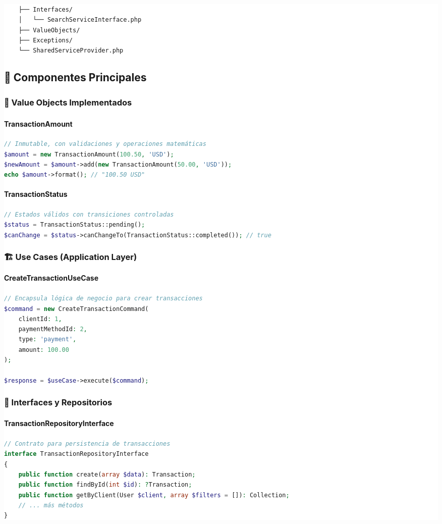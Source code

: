 ```
    ├── Interfaces/
    │   └── SearchServiceInterface.php
    ├── ValueObjects/
    ├── Exceptions/
    └── SharedServiceProvider.php
```

## 🔧 Componentes Principales

### 🎯 Value Objects Implementados

#### TransactionAmount
```php
// Inmutable, con validaciones y operaciones matemáticas
$amount = new TransactionAmount(100.50, 'USD');
$newAmount = $amount->add(new TransactionAmount(50.00, 'USD'));
echo $amount->format(); // "100.50 USD"
```

#### TransactionStatus
```php
// Estados válidos con transiciones controladas
$status = TransactionStatus::pending();
$canChange = $status->canChangeTo(TransactionStatus::completed()); // true
```

### 🏗️ Use Cases (Application Layer)

#### CreateTransactionUseCase
```php
// Encapsula lógica de negocio para crear transacciones
$command = new CreateTransactionCommand(
    clientId: 1,
    paymentMethodId: 2,
    type: 'payment',
    amount: 100.00
);

$response = $useCase->execute($command);
```

### 🔌 Interfaces y Repositorios

#### TransactionRepositoryInterface
```php
// Contrato para persistencia de transacciones
interface TransactionRepositoryInterface
{
    public function create(array $data): Transaction;
    public function findById(int $id): ?Transaction;
    public function getByClient(User $client, array $filters = []): Collection;
    // ... más métodos
}
```
